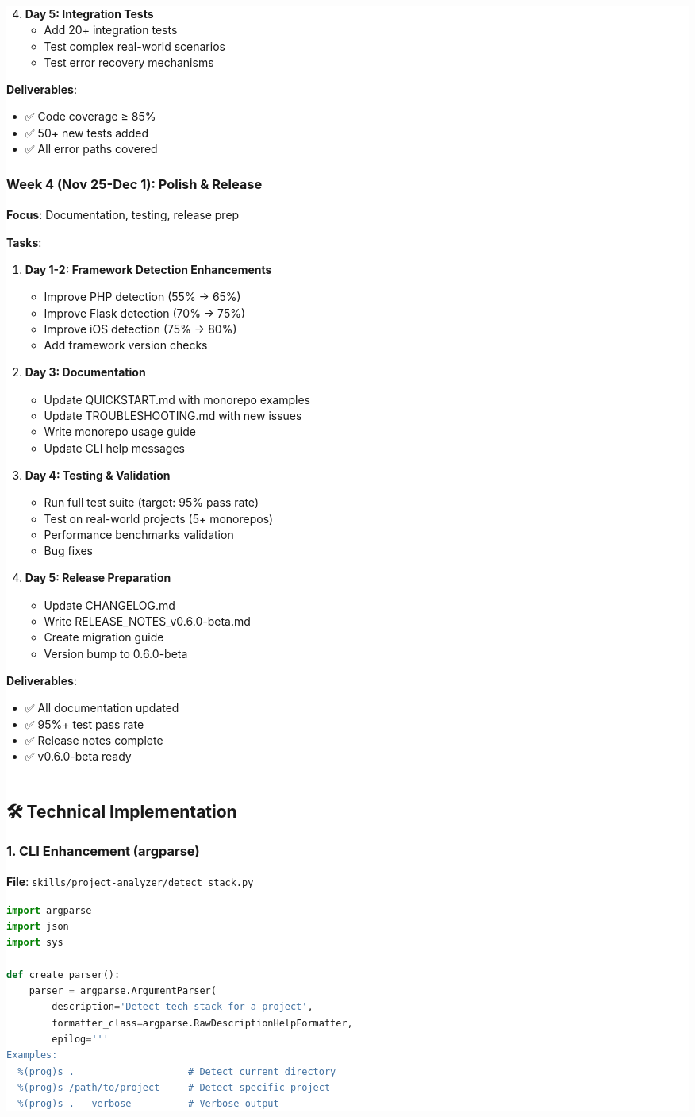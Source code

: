 4. **Day 5: Integration Tests**
   - Add 20+ integration tests
   - Test complex real-world scenarios
   - Test error recovery mechanisms

**Deliverables**:
- ✅ Code coverage ≥ 85%
- ✅ 50+ new tests added
- ✅ All error paths covered

### Week 4 (Nov 25-Dec 1): Polish & Release
**Focus**: Documentation, testing, release prep

**Tasks**:
1. **Day 1-2: Framework Detection Enhancements**
   - Improve PHP detection (55% → 65%)
   - Improve Flask detection (70% → 75%)
   - Improve iOS detection (75% → 80%)
   - Add framework version checks

2. **Day 3: Documentation**
   - Update QUICKSTART.md with monorepo examples
   - Update TROUBLESHOOTING.md with new issues
   - Write monorepo usage guide
   - Update CLI help messages

3. **Day 4: Testing & Validation**
   - Run full test suite (target: 95% pass rate)
   - Test on real-world projects (5+ monorepos)
   - Performance benchmarks validation
   - Bug fixes

4. **Day 5: Release Preparation**
   - Update CHANGELOG.md
   - Write RELEASE_NOTES_v0.6.0-beta.md
   - Create migration guide
   - Version bump to 0.6.0-beta

**Deliverables**:
- ✅ All documentation updated
- ✅ 95%+ test pass rate
- ✅ Release notes complete
- ✅ v0.6.0-beta ready

---

## 🛠️ Technical Implementation

### 1. CLI Enhancement (argparse)

**File**: `skills/project-analyzer/detect_stack.py`

```python
import argparse
import json
import sys

def create_parser():
    parser = argparse.ArgumentParser(
        description='Detect tech stack for a project',
        formatter_class=argparse.RawDescriptionHelpFormatter,
        epilog='''
Examples:
  %(prog)s .                    # Detect current directory
  %(prog)s /path/to/project     # Detect specific project
  %(prog)s . --verbose          # Verbose output
```